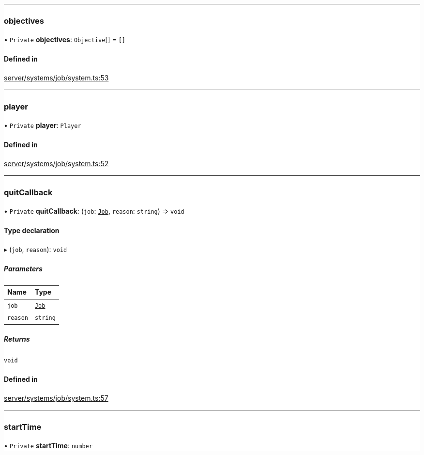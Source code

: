 ___

### objectives

• `Private` **objectives**: `Objective`[] = `[]`

#### Defined in

[server/systems/job/system.ts:53](https://github.com/Stuyk/altv-athena/blob/ae8402672/src/core/server/systems/job/system.ts#L53)

___

### player

• `Private` **player**: `Player`

#### Defined in

[server/systems/job/system.ts:52](https://github.com/Stuyk/altv-athena/blob/ae8402672/src/core/server/systems/job/system.ts#L52)

___

### quitCallback

• `Private` **quitCallback**: (`job`: [`Job`](server_systems_job_system_Job.md), `reason`: `string`) => `void`

#### Type declaration

▸ (`job`, `reason`): `void`

##### Parameters

| Name | Type |
| :------ | :------ |
| `job` | [`Job`](server_systems_job_system_Job.md) |
| `reason` | `string` |

##### Returns

`void`

#### Defined in

[server/systems/job/system.ts:57](https://github.com/Stuyk/altv-athena/blob/ae8402672/src/core/server/systems/job/system.ts#L57)

___

### startTime

• `Private` **startTime**: `number`
